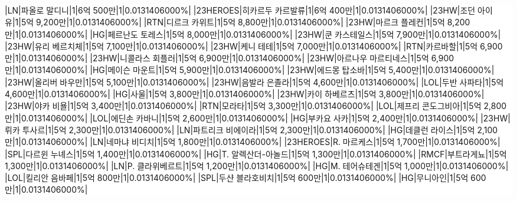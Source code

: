 |LN|파올로 말디니|1|6억 500만|1|0.0131406000%|
|23HEROES|히카르두 카르발류|1|6억 400만|1|0.0131406000%|
|23HW|조던 아이유|1|5억 9,200만|1|0.0131406000%|
|RTN|디르크 카위트|1|5억 8,800만|1|0.0131406000%|
|23HW|마르크 플레컨|1|5억 8,200만|1|0.0131406000%|
|HG|페르난도 토레스|1|5억 8,000만|1|0.0131406000%|
|23HW|쿤 카스테일스|1|5억 7,900만|1|0.0131406000%|
|23HW|유리 베르치체|1|5억 7,100만|1|0.0131406000%|
|23HW|케니 테테|1|5억 7,000만|1|0.0131406000%|
|RTN|카르바할|1|5억 6,900만|1|0.0131406000%|
|23HW|니콜라스 회플러|1|5억 6,900만|1|0.0131406000%|
|23HW|아르나우 마르티네스|1|5억 6,900만|1|0.0131406000%|
|HG|메이슨 마운트|1|5억 5,900만|1|0.0131406000%|
|23HW|에드몽 탑소바|1|5억 5,400만|1|0.0131406000%|
|23HW|올리버 바우만|1|5억 5,100만|1|0.0131406000%|
|23HW|음발라 은졸라|1|5억 4,600만|1|0.0131406000%|
|LOL|두반 사파타|1|5억 4,600만|1|0.0131406000%|
|HG|사울|1|5억 3,800만|1|0.0131406000%|
|23HW|카이 하베르츠|1|5억 3,800만|1|0.0131406000%|
|23HW|야카 비욜|1|5억 3,400만|1|0.0131406000%|
|RTN|모라타|1|5억 3,300만|1|0.0131406000%|
|LOL|제프리 콘도그비아|1|5억 2,800만|1|0.0131406000%|
|LOL|에딘손 카바니|1|5억 2,600만|1|0.0131406000%|
|HG|부카요 사카|1|5억 2,400만|1|0.0131406000%|
|23HW|뤼카 투사르|1|5억 2,300만|1|0.0131406000%|
|LN|파트리크 비에이라|1|5억 2,300만|1|0.0131406000%|
|HG|데클런 라이스|1|5억 2,100만|1|0.0131406000%|
|LN|네마냐 비디치|1|5억 1,800만|1|0.0131406000%|
|23HEROES|R. 마르케스|1|5억 1,700만|1|0.0131406000%|
|SPL|다르윈 누녜스|1|5억 1,400만|1|0.0131406000%|
|HG|T. 알렉산더-아놀드|1|5억 1,300만|1|0.0131406000%|
|RMCF|부트라게뇨|1|5억 1,300만|1|0.0131406000%|
|LN|P. 클라위베르트|1|5억 1,200만|1|0.0131406000%|
|HG|M. 테어슈테겐|1|5억 1,000만|1|0.0131406000%|
|LOL|킬리안 음바페|1|5억 800만|1|0.0131406000%|
|SPL|두샨 블라호비치|1|5억 600만|1|0.0131406000%|
|HG|무니아인|1|5억 600만|1|0.0131406000%|